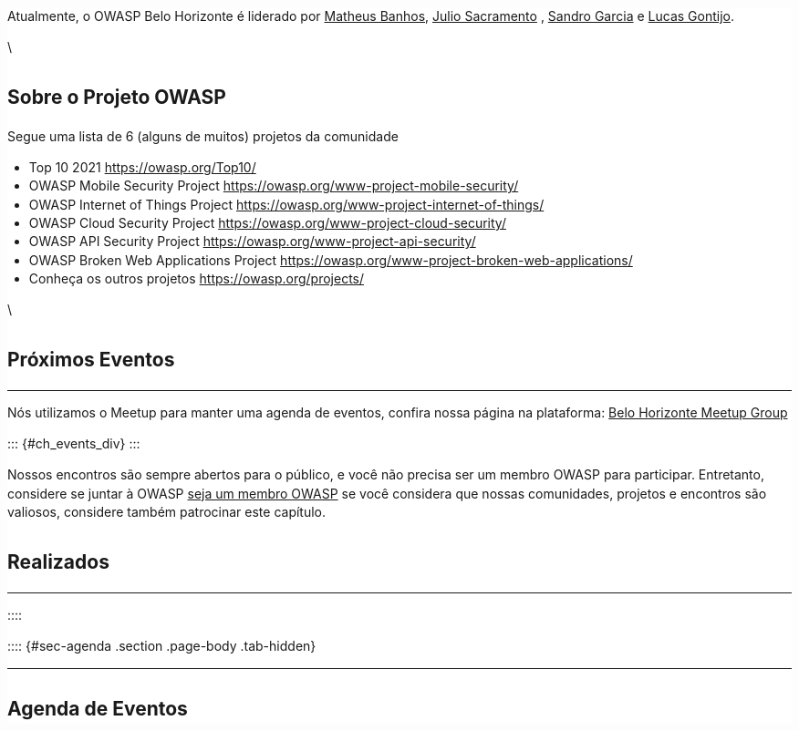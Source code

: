 Atualmente, o OWASP Belo Horizonte é liderado por [Matheus
Banhos](https://www.linkedin.com/in/matheusbanhos/), [Julio
Sacramento](https://www.linkedin.com/in/julio-sacramento/) , [Sandro
Garcia](https://www.linkedin.com/in/sandro-g-0539b0168/) e [Lucas
Gontijo](https://www.linkedin.com/in/lucas-gontijo/).

\

## Sobre o Projeto OWASP

Segue uma lista de 6 (alguns de muitos) projetos da comunidade

- Top 10 2021 <https://owasp.org/Top10/>
- OWASP Mobile Security Project
  <https://owasp.org/www-project-mobile-security/>
- OWASP Internet of Things Project
  <https://owasp.org/www-project-internet-of-things/>
- OWASP Cloud Security Project
  <https://owasp.org/www-project-cloud-security/>
- OWASP API Security Project
  <https://owasp.org/www-project-api-security/>
- OWASP Broken Web Applications Project
  <https://owasp.org/www-project-broken-web-applications/>
- Conheça os outros projetos <https://owasp.org/projects/>

\

## Próximos Eventos

------------------------------------------------------------------------

Nós utilizamos o Meetup para manter uma agenda de eventos, confira nossa
página na plataforma: [Belo Horizonte Meetup
Group](https://www.meetup.com/owasp-belo-horizonte-chapter/)

::: {#ch_events_div}
:::

Nossos encontros são sempre abertos para o público, e você não precisa
ser um membro OWASP para participar. Entretanto, considere se juntar à
OWASP [seja um membro OWASP](https://owasp.org/membership/) se você
considera que nossas comunidades, projetos e encontros são valiosos,
considere também patrocinar este capítulo.

## Realizados

------------------------------------------------------------------------
::::

:::: {#sec-agenda .section .page-body .tab-hidden}

------------------------------------------------------------------------

## Agenda de Eventos
